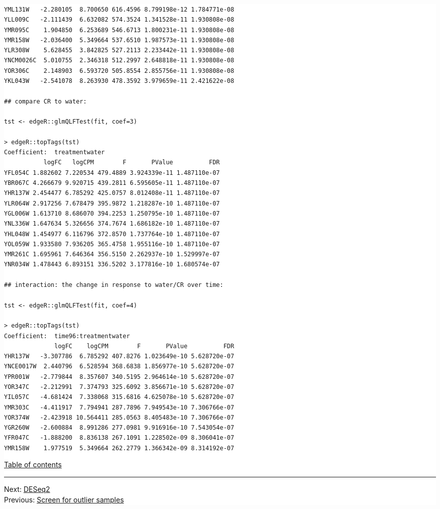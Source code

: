 ```
YML131W   -2.280105  8.700650 616.4596 8.799198e-12 1.784771e-08
YLL009C   -2.111439  6.632082 574.3524 1.341528e-11 1.930808e-08
YMR095C    1.904850  6.253689 546.6713 1.800231e-11 1.930808e-08
YMR158W   -2.036400  5.349664 537.6510 1.987573e-11 1.930808e-08
YLR308W    5.628455  3.842825 527.2113 2.233442e-11 1.930808e-08
YNCM0026C  5.010755  2.346318 512.2997 2.648818e-11 1.930808e-08
YOR306C    2.148903  6.593720 505.8554 2.855756e-11 1.930808e-08
YKL043W   -2.541078  8.263930 478.3592 3.979659e-11 2.421622e-08

## compare CR to water:

tst <- edgeR::glmQLFTest(fit, coef=3)

> edgeR::topTags(tst)
Coefficient:  treatmentwater 
           logFC   logCPM        F       PValue          FDR
YFL054C 1.882602 7.220534 479.4889 3.924339e-11 1.487110e-07
YBR067C 4.266679 9.920715 439.2811 6.595605e-11 1.487110e-07
YHR137W 2.454477 6.785292 425.0757 8.012408e-11 1.487110e-07
YLR064W 2.917256 7.678479 395.9872 1.218287e-10 1.487110e-07
YGL006W 1.613710 8.686070 394.2253 1.250795e-10 1.487110e-07
YNL336W 1.647634 5.326656 374.7674 1.686182e-10 1.487110e-07
YHL048W 1.454977 6.116796 372.8570 1.737764e-10 1.487110e-07
YOL059W 1.933580 7.936205 365.4758 1.955116e-10 1.487110e-07
YMR261C 1.695961 7.646364 356.5150 2.262937e-10 1.529997e-07
YNR034W 1.478443 6.893151 336.5202 3.177816e-10 1.680574e-07

## interaction: the change in response to water/CR over time:

tst <- edgeR::glmQLFTest(fit, coef=4)

> edgeR::topTags(tst)
Coefficient:  time96:treatmentwater 
              logFC    logCPM        F       PValue          FDR
YHR137W   -3.307786  6.785292 407.8276 1.023649e-10 5.628720e-07
YNCE0017W  2.440796  6.528594 368.6838 1.856977e-10 5.628720e-07
YPR001W   -2.779844  8.357607 340.5195 2.964614e-10 5.628720e-07
YOR347C   -2.212991  7.374793 325.6092 3.856671e-10 5.628720e-07
YIL057C   -4.681424  7.338068 315.6816 4.625078e-10 5.628720e-07
YMR303C   -4.411917  7.794941 287.7896 7.949543e-10 7.306766e-07
YOR374W   -2.423918 10.564411 285.0563 8.405483e-10 7.306766e-07
YGR260W   -2.600884  8.991286 277.0981 9.916916e-10 7.543054e-07
YFR047C   -1.888200  8.836138 267.1091 1.228502e-09 8.306041e-07
YMR158W    1.977519  5.349664 262.2779 1.366342e-09 8.314192e-07
```

[Table of contents](#table-of-contents)

---

Next: [DESeq2](deseq2.md)  
Previous: [Screen for outlier samples](outliers.md)     
